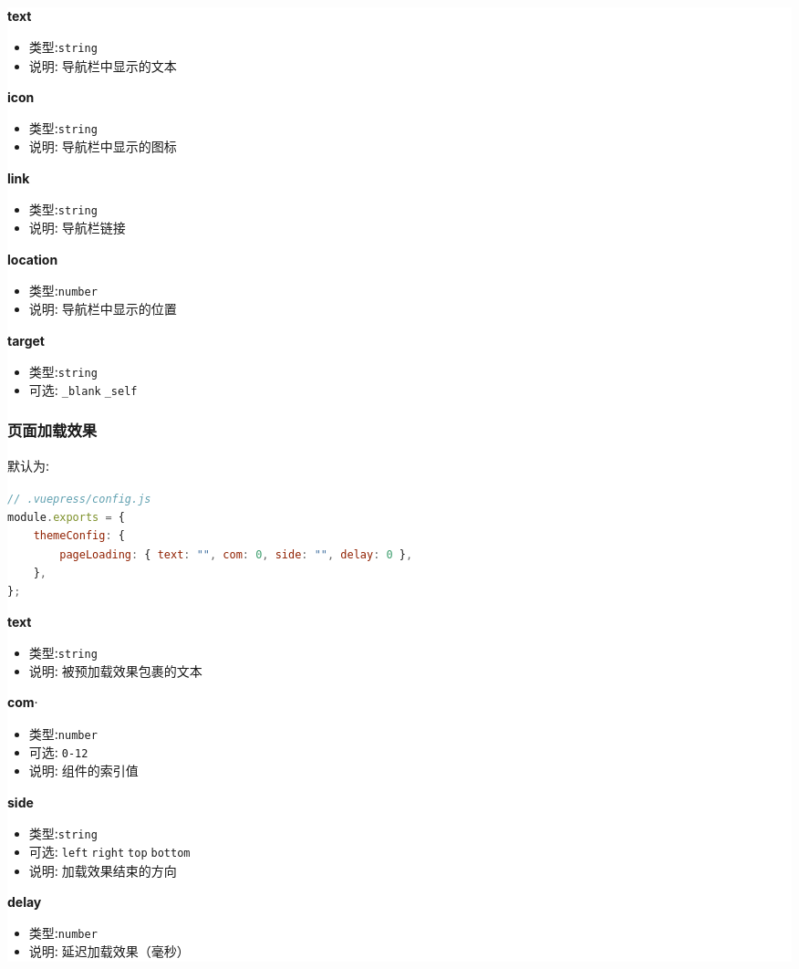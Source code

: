 **text**

-   类型:`string`
-   说明: 导航栏中显示的文本

**icon**

-   类型:`string`
-   说明: 导航栏中显示的图标

**link**

-   类型:`string`
-   说明: 导航栏链接

**location**

-   类型:`number`
-   说明: 导航栏中显示的位置

**target**

-   类型:`string`
-   可选: `_blank` `_self`

### 页面加载效果

默认为:

```js
// .vuepress/config.js
module.exports = {
    themeConfig: {
        pageLoading: { text: "", com: 0, side: "", delay: 0 },
    },
};
```

**text**

-   类型:`string`
-   说明: 被预加载效果包裹的文本

**com**·

-   类型:`number`
-   可选: `0-12`
-   说明: 组件的索引值

**side**

-   类型:`string`
-   可选: `left` `right` `top` `bottom`
-   说明: 加载效果结束的方向

**delay**

-   类型:`number`
-   说明: 延迟加载效果（毫秒）
